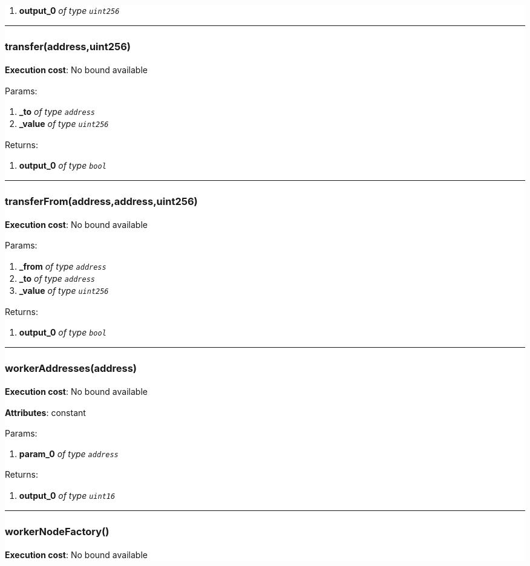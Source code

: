 
1. **output_0** *of type `uint256`*

--- 
### transfer(address,uint256)


**Execution cost**: No bound available


Params:

1. **_to** *of type `address`*
2. **_value** *of type `uint256`*

Returns:


1. **output_0** *of type `bool`*

--- 
### transferFrom(address,address,uint256)


**Execution cost**: No bound available


Params:

1. **_from** *of type `address`*
2. **_to** *of type `address`*
3. **_value** *of type `uint256`*

Returns:


1. **output_0** *of type `bool`*

--- 
### workerAddresses(address)


**Execution cost**: No bound available

**Attributes**: constant


Params:

1. **param_0** *of type `address`*

Returns:


1. **output_0** *of type `uint16`*

--- 
### workerNodeFactory()


**Execution cost**: No bound available
